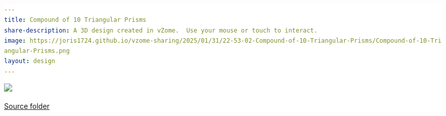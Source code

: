 ```yaml
---
title: Compound of 10 Triangular Prisms
share-description: A 3D design created in vZome.  Use your mouse or touch to interact.
image: https://joris1724.github.io/vzome-sharing/2025/01/31/22-53-02-Compound-of-10-Triangular-Prisms/Compound-of-10-Triangular-Prisms.png
layout: design
---
```


  
  <div style='display:flex;'><div style='margin: auto;'><vzome-viewer-previous label='prev step'></vzome-viewer-previous><vzome-viewer-next label='next step'></vzome-viewer-next></div></div>
  <vzome-viewer style="width: 100%; height: 60dvh" indexed='true'
        src="https://joris1724.github.io/vzome-sharing/2025/01/31/22-53-02-Compound-of-10-Triangular-Prisms/Compound-of-10-Triangular-Prisms.vZome" >
    <img  style="width: 100%"
        src="https://joris1724.github.io/vzome-sharing/2025/01/31/22-53-02-Compound-of-10-Triangular-Prisms/Compound-of-10-Triangular-Prisms.png" >
  </vzome-viewer>


[Source folder](<https://github.com/joris1724/vzome-sharing/tree/main/2025/01/31/22-53-02-Compound-of-10-Triangular-Prisms/>)
